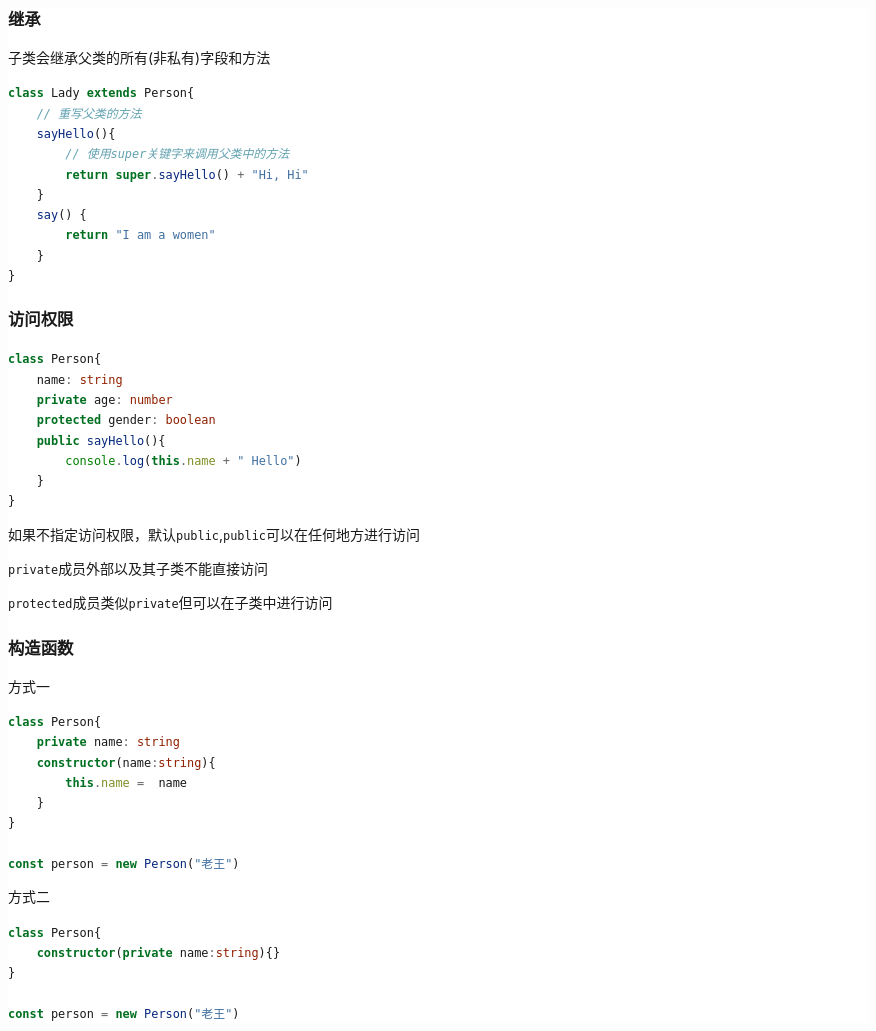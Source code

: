 ### 继承

子类会继承父类的所有(非私有)字段和方法

```typescript
class Lady extends Person{
    // 重写父类的方法
    sayHello(){
        // 使用super关键字来调用父类中的方法
        return super.sayHello() + "Hi, Hi"
    }
    say() {
        return "I am a women"
    }
}
```

### 访问权限

```typescript
class Person{
    name: string
    private age: number
    protected gender: boolean
    public sayHello(){
        console.log(this.name + " Hello")
    }
}
```

如果不指定访问权限，默认`public`,`public`可以在任何地方进行访问

`private`成员外部以及其子类不能直接访问

`protected`成员类似`private`但可以在子类中进行访问

### 构造函数

方式一

```typescript
class Person{
    private name: string
    constructor(name:string){
        this.name =  name
    }
}

const person = new Person("老王")
```

方式二

```typescript
class Person{
    constructor(private name:string){}
}

const person = new Person("老王")
```
